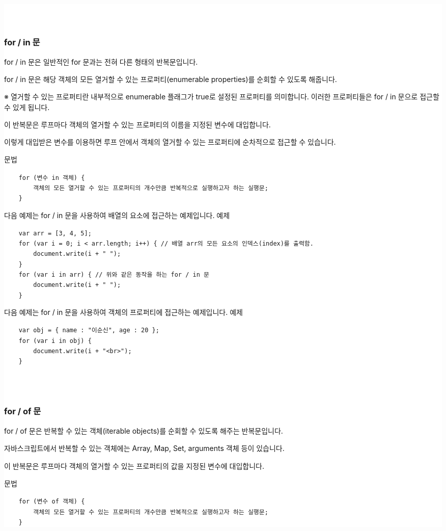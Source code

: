 <br><br>

### for / in 문
for / in 문은 일반적인 for 문과는 전혀 다른 형태의 반복문입니다.

for / in 문은 해당 객체의 모든 열거할 수 있는 프로퍼티(enumerable properties)를 순회할 수 있도록 해줍니다.

※ 열거할 수 있는 프로퍼티란 내부적으로 enumerable 플래그가 true로 설정된 프로퍼티를 의미합니다.
이러한 프로퍼티들은 for / in 문으로 접근할 수 있게 됩니다.

이 반복문은 루프마다 객체의 열거할 수 있는 프로퍼티의 이름을 지정된 변수에 대입합니다.

이렇게 대입받은 변수를 이용하면 루프 안에서 객체의 열거할 수 있는 프로퍼티에 순차적으로 접근할 수 있습니다.

문법
```
    for (변수 in 객체) {
        객체의 모든 열거할 수 있는 프로퍼티의 개수만큼 반복적으로 실행하고자 하는 실행문;
    }
```
 

다음 예제는 for / in 문을 사용하여 배열의 요소에 접근하는 예제입니다.
예제
```
    var arr = [3, 4, 5];
    for (var i = 0; i < arr.length; i++) { // 배열 arr의 모든 요소의 인덱스(index)를 출력함.
        document.write(i + " ");
    }
    for (var i in arr) { // 위와 같은 동작을 하는 for / in 문
        document.write(i + " ");
    }
```

다음 예제는 for / in 문을 사용하여 객체의 프로퍼티에 접근하는 예제입니다.
예제
```
    var obj = { name : "이순신", age : 20 };
    for (var i in obj) {
        document.write(i + "<br>");
    }
```

<br><br>

### for / of 문
for / of 문은 반복할 수 있는 객체(iterable objects)를 순회할 수 있도록 해주는 반복문입니다.

자바스크립트에서 반복할 수 있는 객체에는 Array, Map, Set, arguments 객체 등이 있습니다.

이 반복문은 루프마다 객체의 열거할 수 있는 프로퍼티의 값을 지정된 변수에 대입합니다.

문법
```
    for (변수 of 객체) {
        객체의 모든 열거할 수 있는 프로퍼티의 개수만큼 반복적으로 실행하고자 하는 실행문;
    }
```
